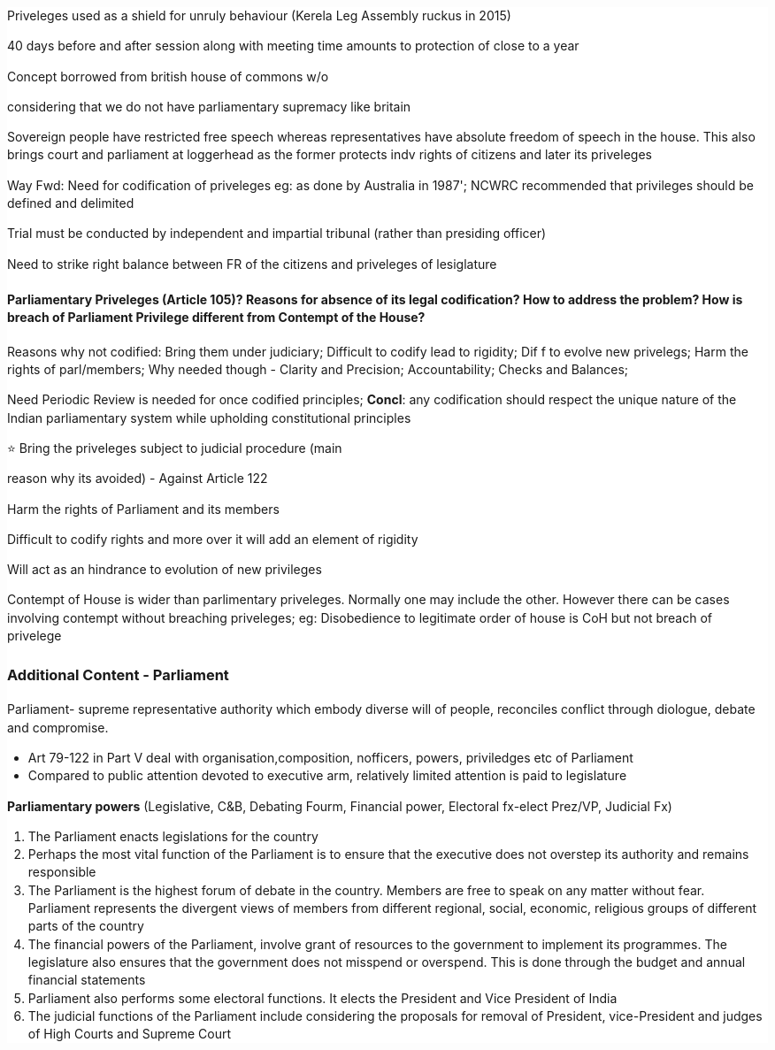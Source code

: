 Priveleges used as a shield for unruly behaviour (Kerela Leg Assembly ruckus in 2015)

40 days before and after session along with meeting time amounts to protection of close to a year

Concept borrowed from british house of commons w/o

considering that we do not have parliamentary supremacy like britain

Sovereign people have restricted free speech whereas representatives have absolute freedom of speech in the house. This also brings court and parliament at loggerhead as the former protects indv rights of citizens and later its priveleges

Way Fwd: Need for codification of priveleges eg: as done by Australia in 1987'; NCWRC recommended that privileges should be defined and delimited

Trial must be conducted by independent and impartial tribunal (rather than presiding officer)

Need to strike right balance between FR of the citizens and priveleges of lesiglature

#### Parliamentary Priveleges (Article 105)? Reasons for absence of its legal codification? How to address the problem? How is breach of Parliament Privilege different from Contempt of the House?

Reasons why not codified: Bring them under judiciary; Difficult to codify lead to rigidity; Dif f to evolve new privelegs; Harm the rights of parl/members; Why needed though - Clarity and Precision; Accountability; Checks and Balances;

Need Periodic Review is needed for once codified principles; **Concl**: any codification should respect the unique nature of the Indian parliamentary system while upholding constitutional principles

⭐ Bring the priveleges subject to judicial procedure (main

reason why its avoided) - Against Article 122

Harm the rights of Parliament and its members

Difficult to codify rights and more over it will add an element of rigidity

Will act as an hindrance to evolution of new privileges

Contempt of House is wider than parlimentary priveleges. Normally one may include the other. However there can be cases involving contempt without breaching priveleges; eg: Disobedience to legitimate order of house is CoH but not breach of privelege

### Additional Content - Parliament

Parliament- supreme representative authority which embody diverse will of people, reconciles conflict through diologue, debate and compromise.

- Art 79-122 in Part V deal with organisation,composition, nofficers, powers, priviledges etc of Parliament
- Compared to public attention devoted to executive arm, relatively limited attention is paid to legislature

**Parliamentary powers** (Legislative, C&B, Debating Fourm, Financial power, Electoral fx-elect Prez/VP, Judicial Fx)

1. The Parliament enacts legislations for the country
2. Perhaps the most vital function of the Parliament is to ensure that the executive does not overstep its authority and remains responsible
3. The Parliament is the highest forum of debate in the country. Members are free to speak on any matter without fear. Parliament represents the divergent views of members from different regional, social, economic, religious groups of different parts of the country
4. The financial powers of the Parliament, involve grant of resources to the government to implement its programmes. The legislature also ensures that the government does not misspend or overspend. This is done through the budget and annual financial statements
5. Parliament also performs some electoral functions. It elects the President and Vice President of India
6. The judicial functions of the Parliament include considering the proposals for removal of President, vice-President and judges of High Courts and Supreme Court
